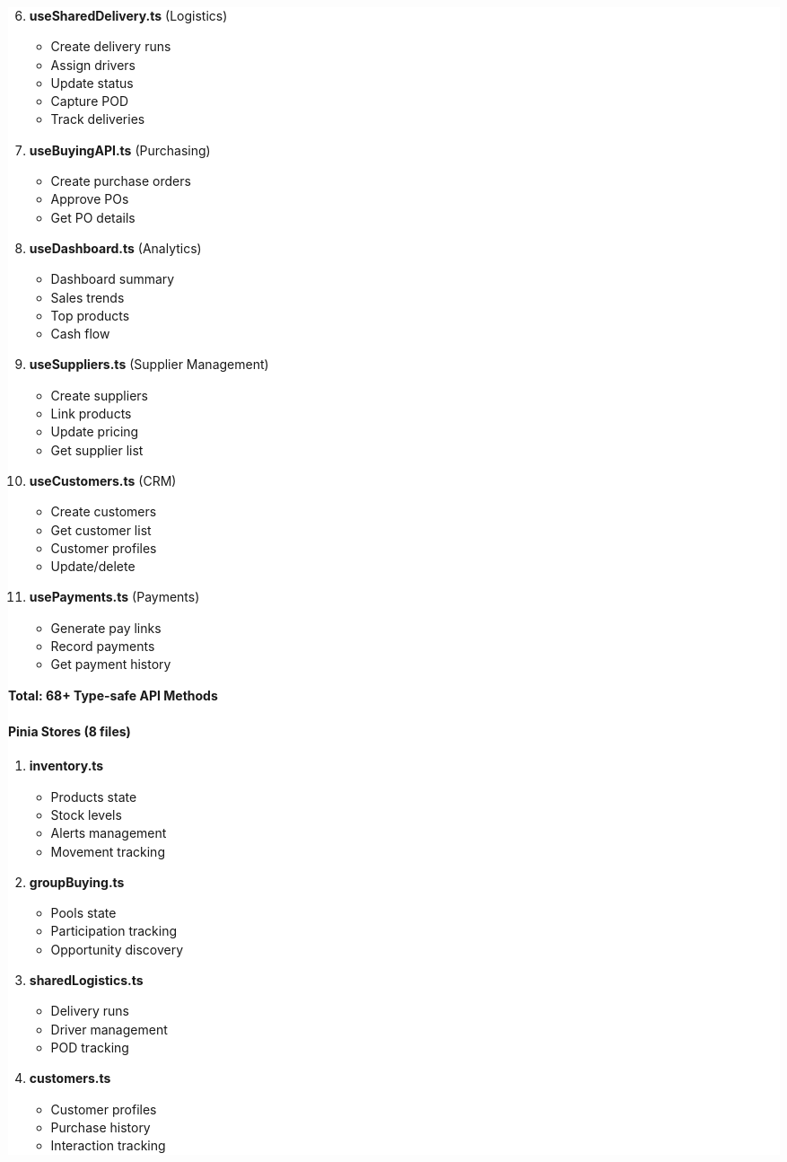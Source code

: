 6. **useSharedDelivery.ts** (Logistics)
   - Create delivery runs
   - Assign drivers
   - Update status
   - Capture POD
   - Track deliveries

7. **useBuyingAPI.ts** (Purchasing)
   - Create purchase orders
   - Approve POs
   - Get PO details

8. **useDashboard.ts** (Analytics)
   - Dashboard summary
   - Sales trends
   - Top products
   - Cash flow

9. **useSuppliers.ts** (Supplier Management)
   - Create suppliers
   - Link products
   - Update pricing
   - Get supplier list

10. **useCustomers.ts** (CRM)
    - Create customers
    - Get customer list
    - Customer profiles
    - Update/delete

11. **usePayments.ts** (Payments)
    - Generate pay links
    - Record payments
    - Get payment history

**Total: 68+ Type-safe API Methods**

#### **Pinia Stores (8 files)**

1. **inventory.ts**
   - Products state
   - Stock levels
   - Alerts management
   - Movement tracking

2. **groupBuying.ts**
   - Pools state
   - Participation tracking
   - Opportunity discovery

3. **sharedLogistics.ts**
   - Delivery runs
   - Driver management
   - POD tracking

4. **customers.ts**
   - Customer profiles
   - Purchase history
   - Interaction tracking
